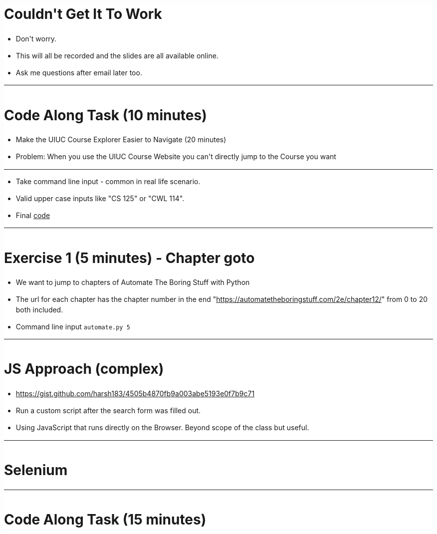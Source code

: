 # Couldn't Get It To Work

* Don't worry. 

* This will all be recorded and the slides are all available online. 

* Ask me questions after email later too.

---

# Code Along Task (10 minutes)

* Make the UIUC Course Explorer Easier to Navigate (20 minutes)

* Problem: When you use the UIUC Course Website you can't directly jump to the Course you want

---

* Take command line input - common in real life scenario.

* Valid upper case inputs like "CS 125" or "CWL 114". 

* Final [code](https://github.com/harsh183/sail21-whacky-web-bots/blob/main/workshop_code/cs125/course_explore.py)

---

# Exercise 1 (5 minutes) - Chapter goto

* We want to jump to chapters of Automate The Boring Stuff with Python

* The url for each chapter has the chapter number in the end "https://automatetheboringstuff.com/2e/chapter12/" from 0 to 20 both included. 

* Command line input `automate.py 5` 

---

# JS Approach (complex)

* https://gist.github.com/harsh183/4505b4870fb9a003abe5193e0f7b9c71

* Run a custom script after the search form was filled out.

* Using JavaScript that runs directly on the Browser. Beyond scope of the class but useful.
---

#  Selenium

---

# Code Along Task (15 minutes)
